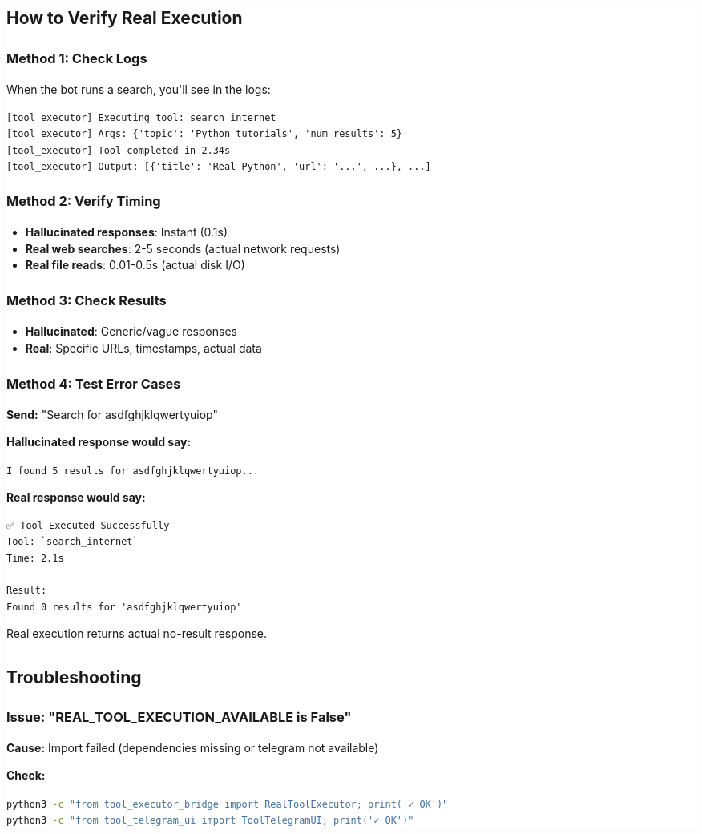 ## How to Verify Real Execution

### Method 1: Check Logs

When the bot runs a search, you'll see in the logs:
```
[tool_executor] Executing tool: search_internet
[tool_executor] Args: {'topic': 'Python tutorials', 'num_results': 5}
[tool_executor] Tool completed in 2.34s
[tool_executor] Output: [{'title': 'Real Python', 'url': '...', ...}, ...]
```

### Method 2: Verify Timing

- **Hallucinated responses**: Instant (0.1s)
- **Real web searches**: 2-5 seconds (actual network requests)
- **Real file reads**: 0.01-0.5s (actual disk I/O)

### Method 3: Check Results

- **Hallucinated**: Generic/vague responses
- **Real**: Specific URLs, timestamps, actual data

### Method 4: Test Error Cases

**Send:** "Search for asdfghjklqwertyuiop"

**Hallucinated response would say:**
```
I found 5 results for asdfghjklqwertyuiop...
```

**Real response would say:**
```
✅ Tool Executed Successfully
Tool: `search_internet`
Time: 2.1s

Result:
Found 0 results for 'asdfghjklqwertyuiop'
```

Real execution returns actual no-result response.

## Troubleshooting

### Issue: "REAL_TOOL_EXECUTION_AVAILABLE is False"

**Cause:** Import failed (dependencies missing or telegram not available)

**Check:**
```bash
python3 -c "from tool_executor_bridge import RealToolExecutor; print('✓ OK')"
python3 -c "from tool_telegram_ui import ToolTelegramUI; print('✓ OK')"
```
